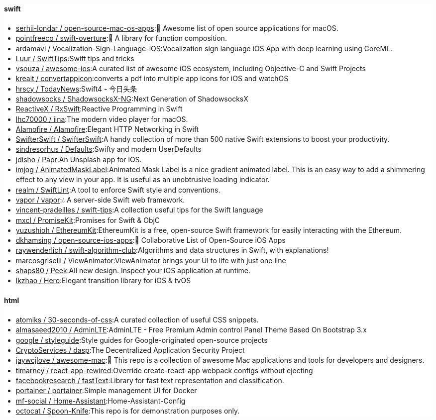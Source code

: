 #### swift
* [serhii-londar / open-source-mac-os-apps](https://github.com/serhii-londar/open-source-mac-os-apps):🚀 Awesome list of open source applications for macOS.
* [pointfreeco / swift-overture](https://github.com/pointfreeco/swift-overture):🎼 A library for function composition.
* [ardamavi / Vocalization-Sign-Language-iOS](https://github.com/ardamavi/Vocalization-Sign-Language-iOS):Vocalization sign language iOS App with deep learning using CoreML.
* [Luur / SwiftTips](https://github.com/Luur/SwiftTips):Swift tips and tricks
* [vsouza / awesome-ios](https://github.com/vsouza/awesome-ios):A curated list of awesome iOS ecosystem, including Objective-C and Swift Projects
* [kreait / convertappicon](https://github.com/kreait/convertappicon):converts a pdf into multiple app icons for iOS and watchOS
* [hrscy / TodayNews](https://github.com/hrscy/TodayNews):Swift4 - 今日头条
* [shadowsocks / ShadowsocksX-NG](https://github.com/shadowsocks/ShadowsocksX-NG):Next Generation of ShadowsocksX
* [ReactiveX / RxSwift](https://github.com/ReactiveX/RxSwift):Reactive Programming in Swift
* [lhc70000 / iina](https://github.com/lhc70000/iina):The modern video player for macOS.
* [Alamofire / Alamofire](https://github.com/Alamofire/Alamofire):Elegant HTTP Networking in Swift
* [SwifterSwift / SwifterSwift](https://github.com/SwifterSwift/SwifterSwift):A handy collection of more than 500 native Swift extensions to boost your productivity.
* [sindresorhus / Defaults](https://github.com/sindresorhus/Defaults):Swifty and modern UserDefaults
* [jdisho / Papr](https://github.com/jdisho/Papr):An Unsplash app for iOS.
* [imjog / AnimatedMaskLabel](https://github.com/imjog/AnimatedMaskLabel):Animated Mask Label is a nice gradient animated label. This is an easy way to add a shimmering effect to any view in your app. It is useful as an unobtrusive loading indicator.
* [realm / SwiftLint](https://github.com/realm/SwiftLint):A tool to enforce Swift style and conventions.
* [vapor / vapor](https://github.com/vapor/vapor):💧 A server-side Swift web framework.
* [vincent-pradeilles / swift-tips](https://github.com/vincent-pradeilles/swift-tips):A collection useful tips for the Swift language
* [mxcl / PromiseKit](https://github.com/mxcl/PromiseKit):Promises for Swift & ObjC
* [yuzushioh / EthereumKit](https://github.com/yuzushioh/EthereumKit):EthereumKit is a free, open-source Swift framework for easily interacting with the Ethereum.
* [dkhamsing / open-source-ios-apps](https://github.com/dkhamsing/open-source-ios-apps):📱 Collaborative List of Open-Source iOS Apps
* [raywenderlich / swift-algorithm-club](https://github.com/raywenderlich/swift-algorithm-club):Algorithms and data structures in Swift, with explanations!
* [marcosgriselli / ViewAnimator](https://github.com/marcosgriselli/ViewAnimator):ViewAnimator brings your UI to life with just one line
* [shaps80 / Peek](https://github.com/shaps80/Peek):All new design. Inspect your iOS application at runtime.
* [lkzhao / Hero](https://github.com/lkzhao/Hero):Elegant transition library for iOS & tvOS

#### html
* [atomiks / 30-seconds-of-css](https://github.com/atomiks/30-seconds-of-css):A curated collection of useful CSS snippets.
* [almasaeed2010 / AdminLTE](https://github.com/almasaeed2010/AdminLTE):AdminLTE - Free Premium Admin control Panel Theme Based On Bootstrap 3.x
* [google / styleguide](https://github.com/google/styleguide):Style guides for Google-originated open-source projects
* [CryptoServices / dasp](https://github.com/CryptoServices/dasp):The Decentralized Application Security Project
* [jaywcjlove / awesome-mac](https://github.com/jaywcjlove/awesome-mac): This repo is a collection of awesome Mac applications and tools for developers and designers.
* [timarney / react-app-rewired](https://github.com/timarney/react-app-rewired):Override create-react-app webpack configs without ejecting
* [facebookresearch / fastText](https://github.com/facebookresearch/fastText):Library for fast text representation and classification.
* [portainer / portainer](https://github.com/portainer/portainer):Simple management UI for Docker
* [mf-social / Home-Assistant](https://github.com/mf-social/Home-Assistant):Home-Assistant-Config
* [octocat / Spoon-Knife](https://github.com/octocat/Spoon-Knife):This repo is for demonstration purposes only.